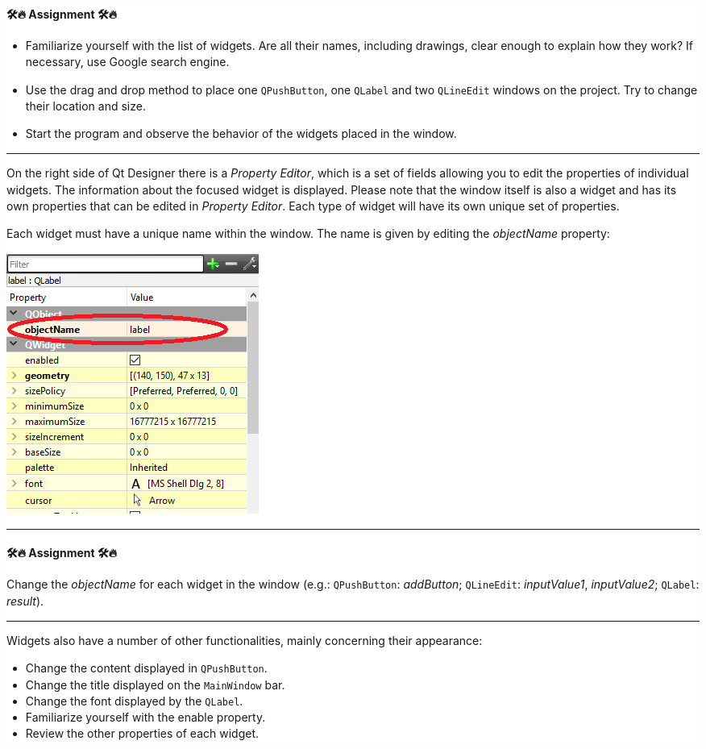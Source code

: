
#### 🛠🔥 Assignment 🛠🔥

* Familiarize yourself with the list of widgets. Are all their names, including drawings, clear enough to explain how they work? If necessary, use Google search engine.

* Use the drag and drop method to place one `QPushButton`, one `QLabel` and two `QLineEdit` windows on the project. Try to change their location and size.

* Start the program and observe the behavior of the widgets placed in the window.

---

On the right side of Qt Designer there is a *Property Editor*, which is a set of fields allowing you to edit the properties of individual widgets. The information about the focused widget is displayed. Please note that the window itself is also a widget and has its own properties that can be edited in *Property Editor*. Each type of widget will have its own unique set of properties. 

Each widget must have a unique name within the window. The name is given by editing the *objectName* property:

![](./_images/qt_object_name.png)

---

#### 🛠🔥 Assignment 🛠🔥

Change the *objectName* for each widget in the window (e.g.: `QPushButton`: *addButton*; `QLineEdit`: *inputValue1*, *inputValue2*; `QLabel`: *result*).

---

Widgets also have a number of other functionalities, mainly concerning their appearance:

* Change the content displayed in `QPushButton`.
* Change the title displayed on the `MainWindow` bar.
* Change the font displayed by the `QLabel`.
* Familiarize yourself with the enable property.
* Review the other properties of each widget.
